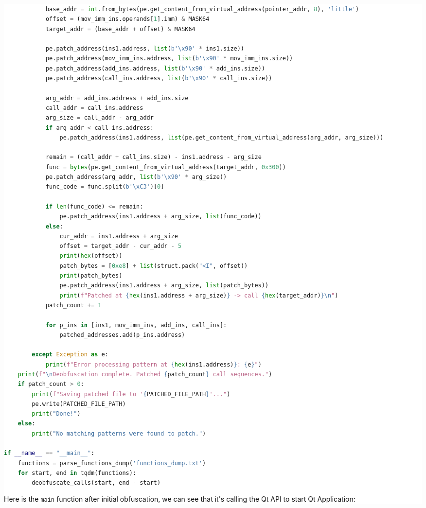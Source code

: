 ```py
            base_addr = int.from_bytes(pe.get_content_from_virtual_address(pointer_addr, 8), 'little')
            offset = (mov_imm_ins.operands[1].imm) & MASK64
            target_addr = (base_addr + offset) & MASK64

            pe.patch_address(ins1.address, list(b'\x90' * ins1.size))
            pe.patch_address(mov_imm_ins.address, list(b'\x90' * mov_imm_ins.size))
            pe.patch_address(add_ins.address, list(b'\x90' * add_ins.size))
            pe.patch_address(call_ins.address, list(b'\x90' * call_ins.size))

            arg_addr = add_ins.address + add_ins.size
            call_addr = call_ins.address
            arg_size = call_addr - arg_addr
            if arg_addr < call_ins.address:
                pe.patch_address(ins1.address, list(pe.get_content_from_virtual_address(arg_addr, arg_size)))
            
            remain = (call_addr + call_ins.size) - ins1.address - arg_size
            func = bytes(pe.get_content_from_virtual_address(target_addr, 0x300))
            pe.patch_address(arg_addr, list(b'\x90' * arg_size))
            func_code = func.split(b'\xC3')[0]

            if len(func_code) <= remain:
                pe.patch_address(ins1.address + arg_size, list(func_code))
            else:
                cur_addr = ins1.address + arg_size
                offset = target_addr - cur_addr - 5 
                print(hex(offset))
                patch_bytes = [0xe8] + list(struct.pack("<I", offset))
                print(patch_bytes)
                pe.patch_address(ins1.address + arg_size, list(patch_bytes))
                print(f"Patched at {hex(ins1.address + arg_size)} -> call {hex(target_addr)}\n")
            patch_count += 1
            
            for p_ins in [ins1, mov_imm_ins, add_ins, call_ins]:
                patched_addresses.add(p_ins.address)

        except Exception as e:
            print(f"Error processing pattern at {hex(ins1.address)}: {e}")
    print(f"\nDeobfuscation complete. Patched {patch_count} call sequences.")
    if patch_count > 0:
        print(f"Saving patched file to '{PATCHED_FILE_PATH}'...")
        pe.write(PATCHED_FILE_PATH)
        print("Done!")
    else:
        print("No matching patterns were found to patch.")

if __name__ == "__main__":
    functions = parse_functions_dump('functions_dump.txt')
    for start, end in tqdm(functions):
        deobfuscate_calls(start, end - start)
```
Here is the `main` function after initial obfuscation, we can see that it's calling the Qt API to start Qt Application:
